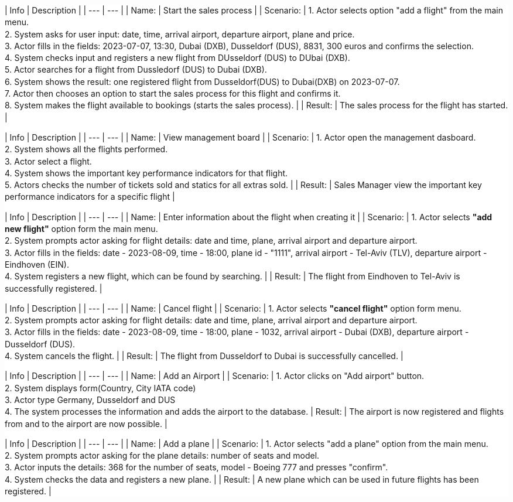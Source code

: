 <a name="6test"></a>
| Info | Description |
| --- | --- |
| Name: | Start the sales process |
| Scenario: | 1. Actor selects option "add a flight" from the main menu. <br> 2. System asks for user input: date, time, arrival airport, departure airport, plane and price. <br> 3. Actor fills in the fields: 2023-07-07, 13:30, Dubai (DXB), Dusseldorf (DUS), 8831, 300 euros and confirms the selection. <br> 4. System checks input and registers a new flight from DUsseldorf (DUS) to DUbai (DXB). <br> 5. Actor searches for a flight from Dussledorf (DUS) to Dubai (DXB). <br> 6. System shows the result: one registered flight from Dusseldorf(DUS) to Dubai(DXB) on 2023-07-07. <br> 7. Actor then chooses an option to start the sales process for this flight and confirms it. <br> 8. System makes the flight available to bookings (starts the sales process). |
| Result: | The sales process for the flight has started. |

<a name="8test"></a>
| Info | Description |
| --- | --- |
| Name: | View management board |
| Scenario: | 1. Actor open the management dasboard. <br> 2. System shows all the flights performed. <br> 3. Actor select a flight. <br> 4. System shows the important key performance indicators for that flight. <br> 5. Actors checks the number of tickets sold and statics for all extras sold. |
| Result: | Sales Manager view the important key performance indicators for a specific flight |

<a name="9test"></a>
| Info | Description |
| --- | --- |
| Name: | Enter information about the flight when creating it |
| Scenario: | 1. Actor selects **"add new flight"** option form the main menu. <br> 2. System prompts actor asking for flight details: date and time, plane, arrival airport and departure airport. <br> 3. Actor fills in the fields: date - 2023-08-09, time - 18:00, plane id - "1111", arrival airport - Tel-Aviv (TLV), departure airport - Eindhoven (EIN). <br> 4. System registers a new flight, which can be found by searching. |
| Result: | The flight from Eindhoven to Tel-Aviv is successfully registered. |

<a name="10test"></a>
| Info | Description |
| --- | --- |
| Name: | Cancel flight |
| Scenario: | 1. Actor selects **"cancel flight"** option form menu. <br> 2. System prompts actor asking for flight details: date and time, plane, arrival airport and departure airport. <br> 3. Actor fills in the fields: date - 2023-08-09, time - 18:00, plane - 1032, arrival airport - Dubai (DXB), departure airport - Dusseldorf (DUS). <br> 4. System cancels the flight. |
| Result: | The flight from Dusseldorf to Dubai is successfully cancelled. |

<a name="12test"></a>
| Info | Description |
| --- | --- |
| Name: | Add an Airport |
| Scenario: | 1. Actor clicks on "Add airport" button. <br> 2. System displays form(Country, City IATA code) <br> 3. Actor type Germany, Dusseldorf and DUS<br> 4. The system processes the information and adds the airport to the database.
| Result: | The airport is now registered and flights from and to the airport are now possible. |

<a name="13test"></a>
| Info | Description |
| --- | --- |
| Name: | Add a plane |
| Scenario: | 1. Actor selects "add a plane" option from the main menu. <br> 2. System prompts actor asking for the plane details: number of seats and model. <br> 3. Actor inputs the details: 368 for the number of seats, model - Boeing 777 and presses "confirm". <br> 4. System checks the data and registers a new plane. |
| Result: | A new plane which can be used in future flights has been registered. |
